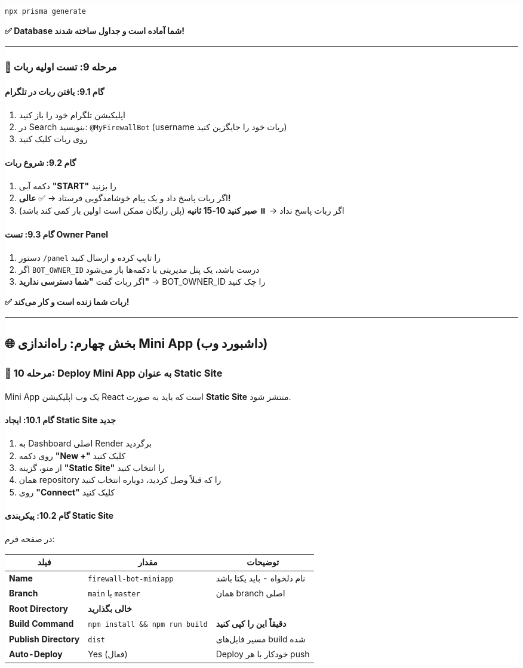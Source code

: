 ```bash
npx prisma generate
```

**✅ Database شما آماده است و جداول ساخته شدند!**

---

### 🤖 مرحله 9: تست اولیه ربات

#### گام 9.1: یافتن ربات در تلگرام
1. اپلیکیشن تلگرام خود را باز کنید
2. در Search بنویسید: `@MyFirewallBot` (username ربات خود را جایگزین کنید)
3. روی ربات کلیک کنید

#### گام 9.2: شروع ربات
1. دکمه آبی **"START"** را بزنید
2. اگر ربات پاسخ داد و یک پیام خوشامدگویی فرستاد → ✅ **عالی!**
3. اگر ربات پاسخ نداد → ⏸️ **صبر کنید 10-15 ثانیه** (پلن رایگان ممکن است اولین بار کمی کند باشد)

#### گام 9.3: تست Owner Panel
1. دستور `/panel` را تایپ کرده و ارسال کنید
2. اگر `BOT_OWNER_ID` درست باشد، یک پنل مدیریتی با دکمه‌ها باز می‌شود
3. اگر ربات گفت **"شما دسترسی ندارید"** → BOT_OWNER_ID را چک کنید

**✅ ربات شما زنده است و کار می‌کند!**

---

## 🌐 بخش چهارم: راه‌اندازی Mini App (داشبورد وب)

### 📱 مرحله 10: Deploy Mini App به عنوان Static Site

Mini App یک وب اپلیکیشن React است که باید به صورت **Static Site** منتشر شود.

#### گام 10.1: ایجاد Static Site جدید

1. به Dashboard اصلی Render برگردید
2. روی دکمه **"New +"** کلیک کنید
3. از منو، گزینه **"Static Site"** را انتخاب کنید
4. همان repository را که قبلاً وصل کردید، دوباره انتخاب کنید
5. روی **"Connect"** کلیک کنید

#### گام 10.2: پیکربندی Static Site

در صفحه فرم:

| فیلد | مقدار | توضیحات |
|------|-------|---------|
| **Name** | `firewall-bot-miniapp` | نام دلخواه - باید یکتا باشد |
| **Branch** | `main` یا `master` | همان branch اصلی |
| **Root Directory** | **خالی بگذارید** |  |
| **Build Command** | `npm install && npm run build` | **دقیقاً این را کپی کنید** |
| **Publish Directory** | `dist` | مسیر فایل‌های build شده |
| **Auto-Deploy** | Yes (فعال) | Deploy خودکار با هر push |

